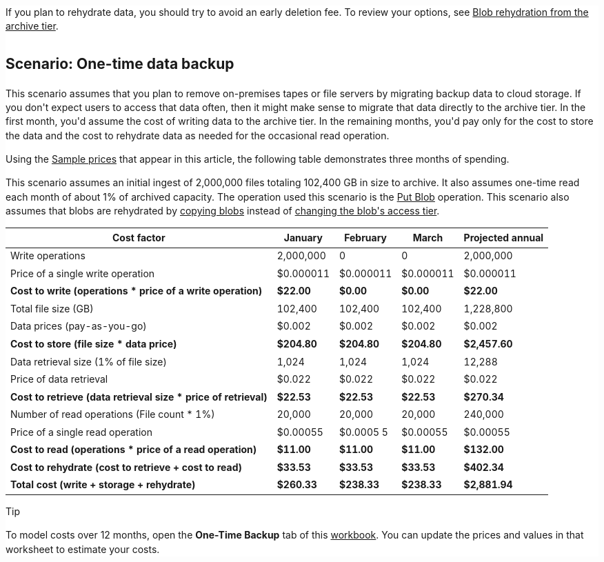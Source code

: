 If you plan to rehydrate data, you should try to avoid an early deletion fee. To review your options, see [Blob rehydration from the archive tier](archive-rehydrate-overview.md).

## Scenario: One-time data backup

This scenario assumes that you plan to remove on-premises tapes or file servers by migrating backup data to cloud storage. If you don't expect users to access that data often, then it might make sense to migrate that data directly to the archive tier. In the first month, you'd assume the cost of writing data to the archive tier. In the remaining months, you'd pay only for the cost to store the data and the cost to rehydrate data as needed for the occasional read operation.

Using the [Sample prices](#sample-prices) that appear in this article, the following table demonstrates three months of spending. 

This scenario assumes an initial ingest of 2,000,000 files totaling 102,400 GB in size to archive. It also assumes one-time read each month of about 1% of archived capacity. The operation used this scenario is the [Put Blob](/rest/api/storageservices/put-blob) operation. This scenario also assumes that blobs are rehydrated by [copying blobs](./archive-rehydrate-overview.md#copy-an-archived-blob-to-an-online-tier) instead of [changing the blob's access tier](./archive-rehydrate-overview.md#change-a-blobs-access-tier-to-an-online-tier).

| Cost factor                                                     | January     | February    | March       | Projected annual |
|-----------------------------------------------------------------|-------------|-------------|-------------|------------------|
| Write operations                                                | 2,000,000   | 0           | 0           | 2,000,000        |
| Price of a single write operation                               | $0.000011   | $0.000011   | $0.000011   | $0.000011        |
| **Cost to write (operations * price of a write operation)**     | **$22.00**  | **$0.00**   | **$0.00**   | **$22.00**       |
| Total file size (GB)                                            | 102,400     | 102,400     | 102,400     | 1,228,800        |
| Data prices (pay-as-you-go)                                     | $0.002      | $0.002      | $0.002      | $0.002           |
| **Cost to store (file size * data price)**                      | **$204.80** | **$204.80** | **$204.80** | **$2,457.60**    |
| Data retrieval size (1% of file size)                           | 1,024       | 1,024       | 1,024       | 12,288           |
| Price of data retrieval                                         | $0.022      | $0.022      | $0.022      | $0.022           |
| **Cost to retrieve (data retrieval size * price of retrieval)** | **$22.53**  | **$22.53**  | **$22.53**  | **$270.34**      |
| Number of read operations (File count * 1%)                     | 20,000      | 20,000      | 20,000      | 240,000          |
| Price of a single read operation                                | $0.00055    | $0.0005 5   | $0.00055    | $0.00055         |
| **Cost to read (operations * price of a read operation)**       | **$11.00**  | **$11.00**  | **$11.00**  | **$132.00**      |
| **Cost to rehydrate (cost to retrieve + cost to read)**         | **$33.53**  | **$33.53**  | **$33.53**  | **$402.34**      |
| **Total cost (write + storage + rehydrate)**                    | **$260.33** | **$238.33** | **$238.33** | **$2,881.94**    |

> [!TIP]
> To model costs over 12 months, open the **One-Time Backup** tab of this [workbook](https://azure.github.io/Storage/docs/backup-and-archive/azure-archive-storage-cost-estimation/azure-archive-storage-cost-estimation.xlsx). You can update the prices and values in that worksheet to estimate your costs.  
